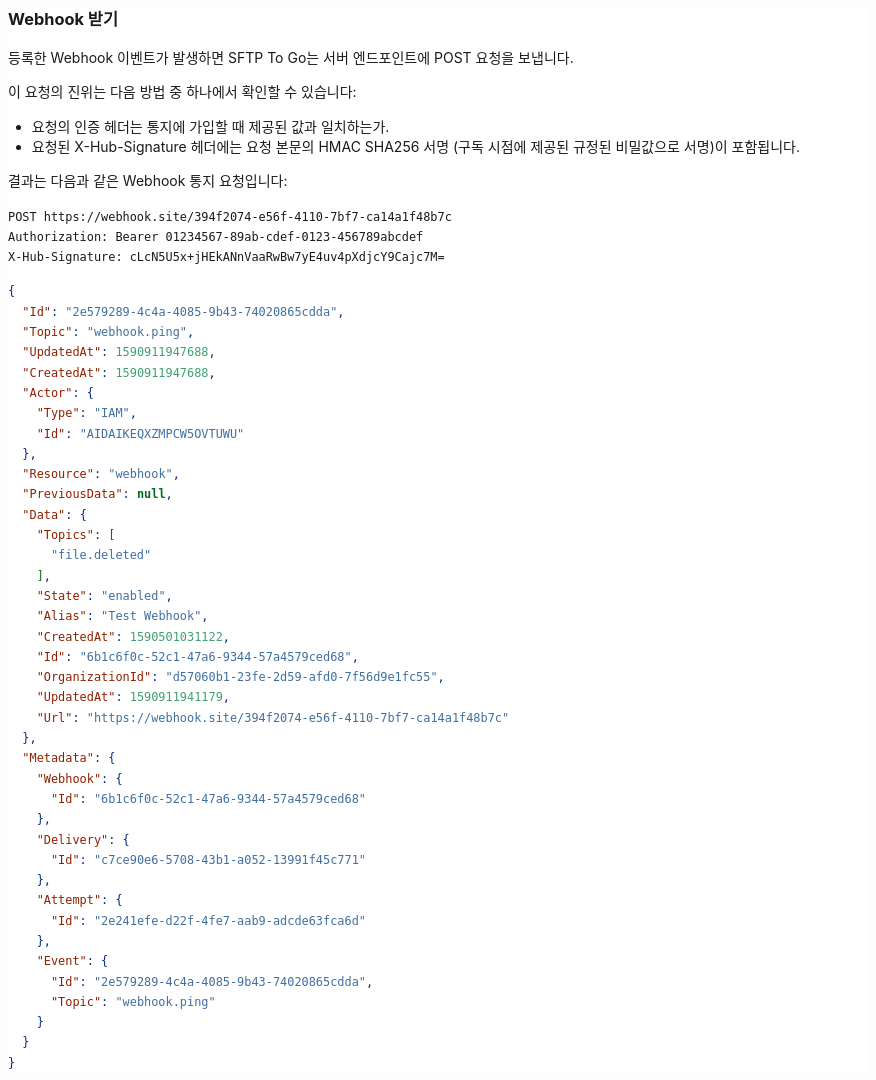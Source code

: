 ### Webhook 받기

등록한 Webhook 이벤트가 발생하면 SFTP To Go는 서버 엔드포인트에 POST 요청을 보냅니다.

이 요청의 진위는 다음 방법 중 하나에서 확인할 수 있습니다:

* 요청의 인증 헤더는 통지에 가입할 때 제공된 값과 일치하는가.
* 요청된 X-Hub-Signature 헤더에는 요청 본문의 HMAC SHA256 서명 (구독 시점에 제공된 규정된 비밀값으로 서명)이 포함됩니다.

결과는 다음과 같은 Webhook 통지 요청입니다:

```
POST https://webhook.site/394f2074-e56f-4110-7bf7-ca14a1f48b7c
Authorization: Bearer 01234567-89ab-cdef-0123-456789abcdef
X-Hub-Signature: cLcN5U5x+jHEkANnVaaRwBw7yE4uv4pXdjcY9Cajc7M=
```

```json
{
  "Id": "2e579289-4c4a-4085-9b43-74020865cdda",
  "Topic": "webhook.ping",
  "UpdatedAt": 1590911947688,
  "CreatedAt": 1590911947688,
  "Actor": {
    "Type": "IAM",
    "Id": "AIDAIKEQXZMPCW5OVTUWU"
  },
  "Resource": "webhook",
  "PreviousData": null,
  "Data": {
    "Topics": [
      "file.deleted"
    ],
    "State": "enabled",
    "Alias": "Test Webhook",
    "CreatedAt": 1590501031122,
    "Id": "6b1c6f0c-52c1-47a6-9344-57a4579ced68",
    "OrganizationId": "d57060b1-23fe-2d59-afd0-7f56d9e1fc55",
    "UpdatedAt": 1590911941179,
    "Url": "https://webhook.site/394f2074-e56f-4110-7bf7-ca14a1f48b7c"
  },
  "Metadata": {
    "Webhook": {
      "Id": "6b1c6f0c-52c1-47a6-9344-57a4579ced68"
    },
    "Delivery": {
      "Id": "c7ce90e6-5708-43b1-a052-13991f45c771"
    },
    "Attempt": {
      "Id": "2e241efe-d22f-4fe7-aab9-adcde63fca6d"
    },
    "Event": {
      "Id": "2e579289-4c4a-4085-9b43-74020865cdda",
      "Topic": "webhook.ping"
    }
  } 
}
```
